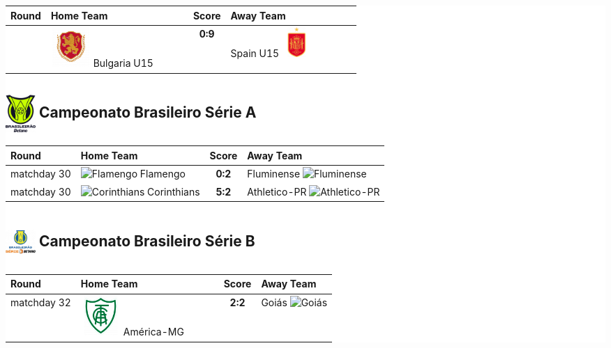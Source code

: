 <div align='center'>

| Round | Home Team | Score | Away Team |
|:------|:----------|:-----:|:----------|
|  | <img src='https://github.com/salimt/Transfermarkt-ETL-and-LIVE-Scores/raw/main/live_scores/icons/Bulgaria U15/Bulgaria U15_icon.png' alt='Bulgaria U15' width='30%' height='30%' /> Bulgaria U15 | **0:9** | Spain U15 <img src='https://github.com/salimt/Transfermarkt-ETL-and-LIVE-Scores/raw/main/live_scores/icons/Spain U15/Spain U15_icon.png' alt='Spain U15' width='25%' height='25%' /> |

</div>

## <img src='https://github.com/salimt/Transfermarkt-ETL-and-LIVE-Scores/raw/main/live_scores/icons/Campeonato Brasileiro Série A/Campeonato Brasileiro Série A_icon.png' alt='Campeonato Brasileiro Série A' style='width:5%; height:5%; display:inline-block; vertical-align:middle;' /> Campeonato Brasileiro Série A

<div align='center'>

| Round | Home Team | Score | Away Team |
|:------|:----------|:-----:|:----------|
| matchday 30 | <img src='https://github.com/salimt/Transfermarkt-ETL-and-LIVE-Scores/raw/main/live_scores/icons/Flamengo/Flamengo_icon.png' alt='Flamengo' width='30%' height='30%' /> Flamengo | **0:2** | Fluminense <img src='https://github.com/salimt/Transfermarkt-ETL-and-LIVE-Scores/raw/main/live_scores/icons/Fluminense/Fluminense_icon.png' alt='Fluminense' width='25%' height='25%' /> |
| matchday 30 | <img src='https://github.com/salimt/Transfermarkt-ETL-and-LIVE-Scores/raw/main/live_scores/icons/Corinthians/Corinthians_icon.png' alt='Corinthians' width='30%' height='30%' /> Corinthians | **5:2** | Athletico-PR <img src='https://github.com/salimt/Transfermarkt-ETL-and-LIVE-Scores/raw/main/live_scores/icons/Athletico-PR/Athletico-PR_icon.png' alt='Athletico-PR' width='25%' height='25%' /> |

</div>

## <img src='https://github.com/salimt/Transfermarkt-ETL-and-LIVE-Scores/raw/main/live_scores/icons/Campeonato Brasileiro Série B/Campeonato Brasileiro Série B_icon.png' alt='Campeonato Brasileiro Série B' style='width:5%; height:5%; display:inline-block; vertical-align:middle;' /> Campeonato Brasileiro Série B

<div align='center'>

| Round | Home Team | Score | Away Team |
|:------|:----------|:-----:|:----------|
| matchday 32 | <img src='https://github.com/salimt/Transfermarkt-ETL-and-LIVE-Scores/raw/main/live_scores/icons/América-MG/América-MG_icon.png' alt='América-MG' width='30%' height='30%' /> América-MG | **2:2** | Goiás <img src='https://github.com/salimt/Transfermarkt-ETL-and-LIVE-Scores/raw/main/live_scores/icons/Goiás/Goiás_icon.png' alt='Goiás' width='25%' height='25%' /> |

</div>
